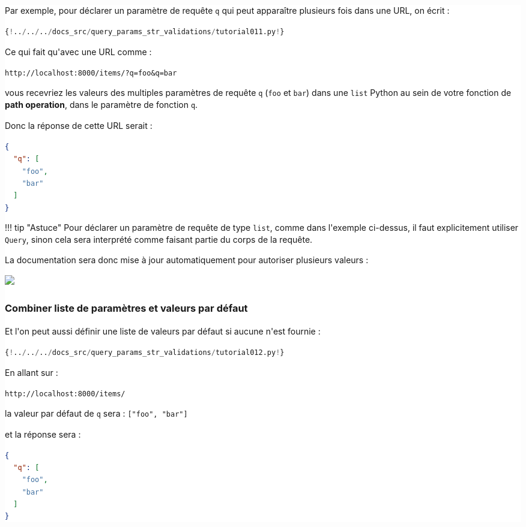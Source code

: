 Par exemple, pour déclarer un paramètre de requête `q` qui peut apparaître plusieurs fois dans une URL, on écrit :

```Python hl_lines="9"
{!../../../docs_src/query_params_str_validations/tutorial011.py!}
```

Ce qui fait qu'avec une URL comme :

```
http://localhost:8000/items/?q=foo&q=bar
```

vous recevriez les valeurs des multiples paramètres de requête `q` (`foo` et `bar`) dans une `list` Python au sein de votre fonction de **path operation**, dans le paramètre de fonction `q`.

Donc la réponse de cette URL serait :

```JSON
{
  "q": [
    "foo",
    "bar"
  ]
}
```

!!! tip "Astuce"
    Pour déclarer un paramètre de requête de type `list`, comme dans l'exemple ci-dessus, il faut explicitement utiliser `Query`, sinon cela sera interprété comme faisant partie du corps de la requête.

La documentation sera donc mise à jour automatiquement pour autoriser plusieurs valeurs :

<img src="/img/tutorial/query-params-str-validations/image02.png">

### Combiner liste de paramètres et valeurs par défaut

Et l'on peut aussi définir une liste de valeurs par défaut si aucune n'est fournie :

```Python hl_lines="9"
{!../../../docs_src/query_params_str_validations/tutorial012.py!}
```

En allant sur :

```
http://localhost:8000/items/
```

la valeur par défaut de `q` sera : `["foo", "bar"]`

et la réponse sera :

```JSON
{
  "q": [
    "foo",
    "bar"
  ]
}
```

